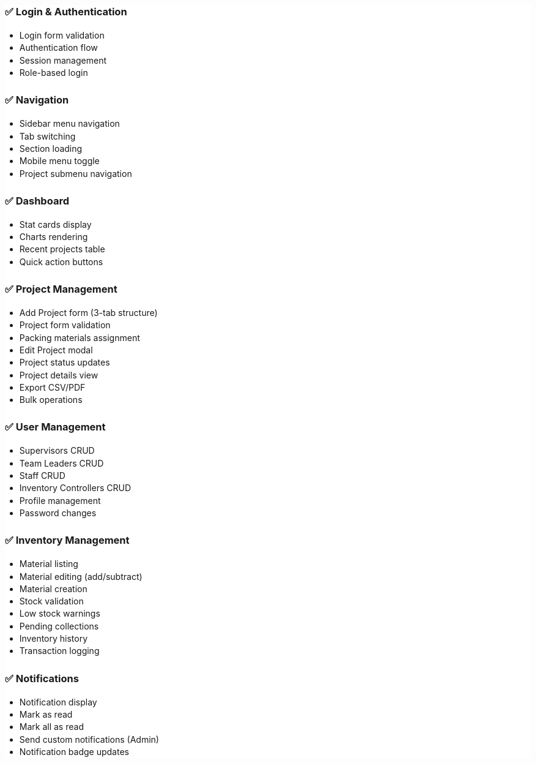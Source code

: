 ### ✅ Login & Authentication
- Login form validation
- Authentication flow
- Session management
- Role-based login

### ✅ Navigation
- Sidebar menu navigation
- Tab switching
- Section loading
- Mobile menu toggle
- Project submenu navigation

### ✅ Dashboard
- Stat cards display
- Charts rendering
- Recent projects table
- Quick action buttons

### ✅ Project Management
- Add Project form (3-tab structure)
- Project form validation
- Packing materials assignment
- Edit Project modal
- Project status updates
- Project details view
- Export CSV/PDF
- Bulk operations

### ✅ User Management
- Supervisors CRUD
- Team Leaders CRUD
- Staff CRUD
- Inventory Controllers CRUD
- Profile management
- Password changes

### ✅ Inventory Management
- Material listing
- Material editing (add/subtract)
- Material creation
- Stock validation
- Low stock warnings
- Pending collections
- Inventory history
- Transaction logging

### ✅ Notifications
- Notification display
- Mark as read
- Mark all as read
- Send custom notifications (Admin)
- Notification badge updates

